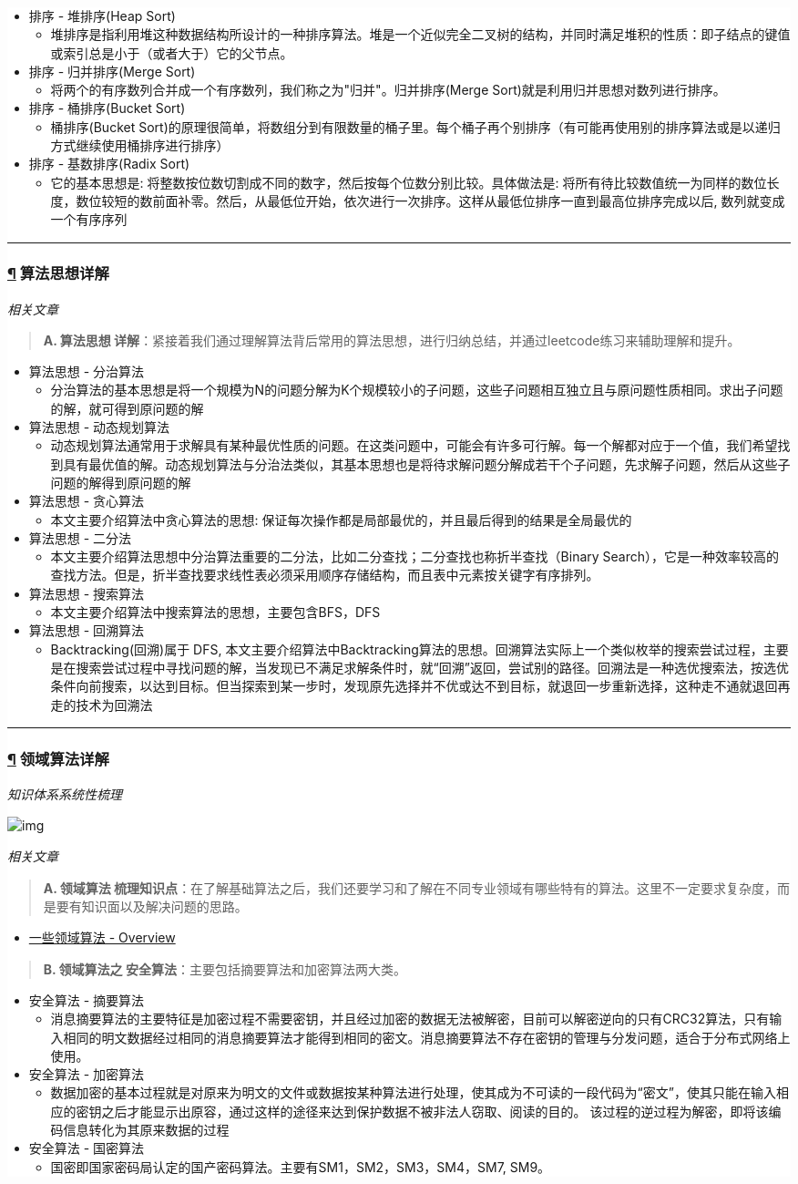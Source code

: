 - 排序 - 堆排序(Heap Sort)
  - 堆排序是指利用堆这种数据结构所设计的一种排序算法。堆是一个近似完全二叉树的结构，并同时满足堆积的性质：即子结点的键值或索引总是小于（或者大于）它的父节点。
- 排序 - 归并排序(Merge Sort)
  - 将两个的有序数列合并成一个有序数列，我们称之为"归并"。归并排序(Merge Sort)就是利用归并思想对数列进行排序。
- 排序 - 桶排序(Bucket Sort)
  - 桶排序(Bucket Sort)的原理很简单，将数组分到有限数量的桶子里。每个桶子再个别排序（有可能再使用别的排序算法或是以递归方式继续使用桶排序进行排序）
- 排序 - 基数排序(Radix Sort)
  - 它的基本思想是: 将整数按位数切割成不同的数字，然后按每个位数分别比较。具体做法是: 将所有待比较数值统一为同样的数位长度，数位较短的数前面补零。然后，从最低位开始，依次进行一次排序。这样从最低位排序一直到最高位排序完成以后, 数列就变成一个有序序列

------

### [¶](#算法思想详解) 算法思想详解

*相关文章*

> **A. 算法思想 详解**：紧接着我们通过理解算法背后常用的算法思想，进行归纳总结，并通过leetcode练习来辅助理解和提升。

- 算法思想 - 分治算法
  - 分治算法的基本思想是将一个规模为N的问题分解为K个规模较小的子问题，这些子问题相互独立且与原问题性质相同。求出子问题的解，就可得到原问题的解
- 算法思想 - 动态规划算法
  - 动态规划算法通常用于求解具有某种最优性质的问题。在这类问题中，可能会有许多可行解。每一个解都对应于一个值，我们希望找到具有最优值的解。动态规划算法与分治法类似，其基本思想也是将待求解问题分解成若干个子问题，先求解子问题，然后从这些子问题的解得到原问题的解
- 算法思想 - 贪心算法
  - 本文主要介绍算法中贪心算法的思想: 保证每次操作都是局部最优的，并且最后得到的结果是全局最优的
- 算法思想 - 二分法
  - 本文主要介绍算法思想中分治算法重要的二分法，比如二分查找；二分查找也称折半查找（Binary Search），它是一种效率较高的查找方法。但是，折半查找要求线性表必须采用顺序存储结构，而且表中元素按关键字有序排列。
- 算法思想 - 搜索算法
  - 本文主要介绍算法中搜索算法的思想，主要包含BFS，DFS
- 算法思想 - 回溯算法
  - Backtracking(回溯)属于 DFS, 本文主要介绍算法中Backtracking算法的思想。回溯算法实际上一个类似枚举的搜索尝试过程，主要是在搜索尝试过程中寻找问题的解，当发现已不满足求解条件时，就“回溯”返回，尝试别的路径。回溯法是一种选优搜索法，按选优条件向前搜索，以达到目标。但当探索到某一步时，发现原先选择并不优或达不到目标，就退回一步重新选择，这种走不通就退回再走的技术为回溯法

------

### [¶](#领域算法详解) 领域算法详解

*知识体系系统性梳理*

![img](http://blogs.luckyluo.top:9000/blogimg/4423115d-3684-4ec5-89ef-146b04876f62.png)

*相关文章*

> **A. 领域算法 梳理知识点**：在了解基础算法之后，我们还要学习和了解在不同专业领域有哪些特有的算法。这里不一定要求复杂度，而是要有知识面以及解决问题的思路。

- [一些领域算法 - Overview]()

> **B. 领域算法之 安全算法**：主要包括摘要算法和加密算法两大类。

- 安全算法 - 摘要算法
  - 消息摘要算法的主要特征是加密过程不需要密钥，并且经过加密的数据无法被解密，目前可以解密逆向的只有CRC32算法，只有输入相同的明文数据经过相同的消息摘要算法才能得到相同的密文。消息摘要算法不存在密钥的管理与分发问题，适合于分布式网络上使用。
- 安全算法 - 加密算法
  - 数据加密的基本过程就是对原来为明文的文件或数据按某种算法进行处理，使其成为不可读的一段代码为“密文”，使其只能在输入相应的密钥之后才能显示出原容，通过这样的途径来达到保护数据不被非法人窃取、阅读的目的。 该过程的逆过程为解密，即将该编码信息转化为其原来数据的过程
- 安全算法 - 国密算法
  - 国密即国家密码局认定的国产密码算法。主要有SM1，SM2，SM3，SM4，SM7, SM9。
